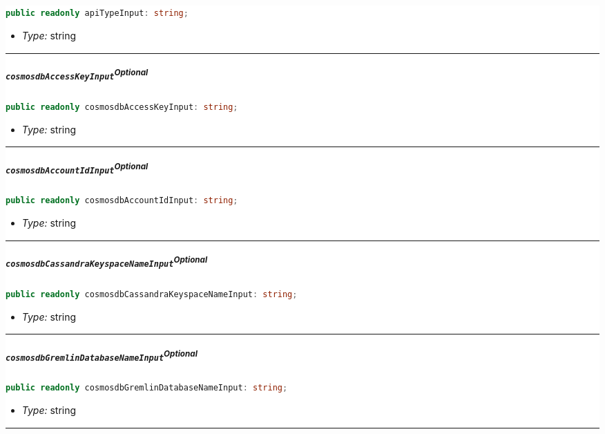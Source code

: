 ```typescript
public readonly apiTypeInput: string;
```

- *Type:* string

---

##### `cosmosdbAccessKeyInput`<sup>Optional</sup> <a name="cosmosdbAccessKeyInput" id="@cdktf/provider-azurerm.springCloudAppCosmosdbAssociation.SpringCloudAppCosmosdbAssociation.property.cosmosdbAccessKeyInput"></a>

```typescript
public readonly cosmosdbAccessKeyInput: string;
```

- *Type:* string

---

##### `cosmosdbAccountIdInput`<sup>Optional</sup> <a name="cosmosdbAccountIdInput" id="@cdktf/provider-azurerm.springCloudAppCosmosdbAssociation.SpringCloudAppCosmosdbAssociation.property.cosmosdbAccountIdInput"></a>

```typescript
public readonly cosmosdbAccountIdInput: string;
```

- *Type:* string

---

##### `cosmosdbCassandraKeyspaceNameInput`<sup>Optional</sup> <a name="cosmosdbCassandraKeyspaceNameInput" id="@cdktf/provider-azurerm.springCloudAppCosmosdbAssociation.SpringCloudAppCosmosdbAssociation.property.cosmosdbCassandraKeyspaceNameInput"></a>

```typescript
public readonly cosmosdbCassandraKeyspaceNameInput: string;
```

- *Type:* string

---

##### `cosmosdbGremlinDatabaseNameInput`<sup>Optional</sup> <a name="cosmosdbGremlinDatabaseNameInput" id="@cdktf/provider-azurerm.springCloudAppCosmosdbAssociation.SpringCloudAppCosmosdbAssociation.property.cosmosdbGremlinDatabaseNameInput"></a>

```typescript
public readonly cosmosdbGremlinDatabaseNameInput: string;
```

- *Type:* string

---